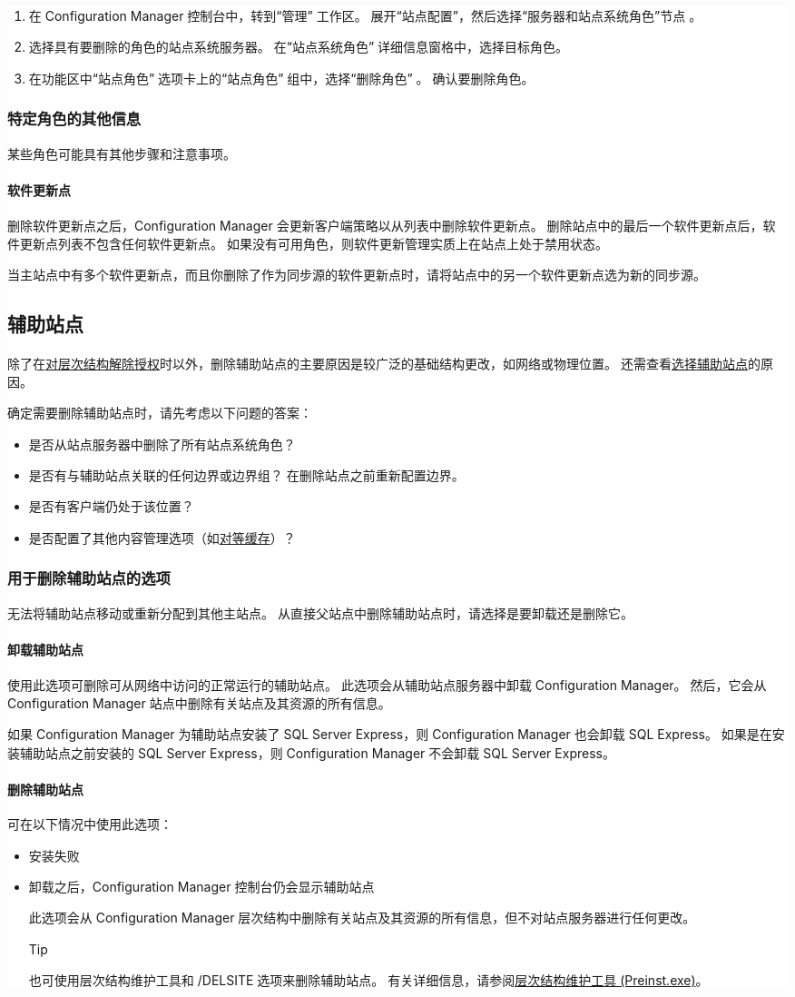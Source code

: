 1. 在 Configuration Manager  控制台中，转到“管理”  工作区。 展开“站点配置”，然后选择“服务器和站点系统角色”节点   。

1. 选择具有要删除的角色的站点系统服务器。 在“站点系统角色”  详细信息窗格中，选择目标角色。

1. 在功能区中“站点角色”  选项卡上的“站点角色”  组中，选择“删除角色”  。 确认要删除角色。

### <a name="additional-information-for-specific-roles"></a>特定角色的其他信息

某些角色可能具有其他步骤和注意事项。

#### <a name="software-update-point"></a>软件更新点

删除软件更新点之后，Configuration Manager 会更新客户端策略以从列表中删除软件更新点。 删除站点中的最后一个软件更新点后，软件更新点列表不包含任何软件更新点。 如果没有可用角色，则软件更新管理实质上在站点上处于禁用状态。

当主站点中有多个软件更新点，而且你删除了作为同步源的软件更新点时，请将站点中的另一个软件更新点选为新的同步源。

## <a name="secondary-site"></a><a name="bkmk_secondary"></a> 辅助站点  

除了在[对层次结构解除授权](#bkmk_hierarchy)时以外，删除辅助站点的主要原因是较广泛的基础结构更改，如网络或物理位置。 还需查看[选择辅助站点](../../../plan-design/hierarchy/design-a-hierarchy-of-sites.md#BKMK_ChooseSecondary)的原因。

确定需要删除辅助站点时，请先考虑以下问题的答案：

- 是否从站点服务器中删除了所有站点系统角色？

- 是否有与辅助站点关联的任何边界或边界组？ 在删除站点之前重新配置边界。

- 是否有客户端仍处于该位置？

- 是否配置了其他内容管理选项（如[对等缓存](../../../plan-design/hierarchy/fundamental-concepts-for-content-management.md#peer-caching-technologies)）？

### <a name="options-to-delete-secondary-sites"></a>用于删除辅助站点的选项

无法将辅助站点移动或重新分配到其他主站点。 从直接父站点中删除辅助站点时，请选择是要卸载还是删除它。

#### <a name="uninstall-the-secondary-site"></a>卸载辅助站点

使用此选项可删除可从网络中访问的正常运行的辅助站点。 此选项会从辅助站点服务器中卸载 Configuration Manager。 然后，它会从 Configuration Manager 站点中删除有关站点及其资源的所有信息。

如果 Configuration Manager 为辅助站点安装了 SQL Server Express，则 Configuration Manager 也会卸载 SQL Express。 如果是在安装辅助站点之前安装的 SQL Server Express，则 Configuration Manager 不会卸载 SQL Server Express。

#### <a name="delete-the-secondary-site"></a>删除辅助站点

可在以下情况中使用此选项：

- 安装失败

- 卸载之后，Configuration Manager 控制台仍会显示辅助站点

    此选项会从 Configuration Manager 层次结构中删除有关站点及其资源的所有信息，但不对站点服务器进行任何更改。

    > [!TIP]
    >  也可使用层次结构维护工具和 /DELSITE  选项来删除辅助站点。 有关详细信息，请参阅[层次结构维护工具 (Preinst.exe)](../../manage/hierarchy-maintenance-tool-preinst.exe.md)。
